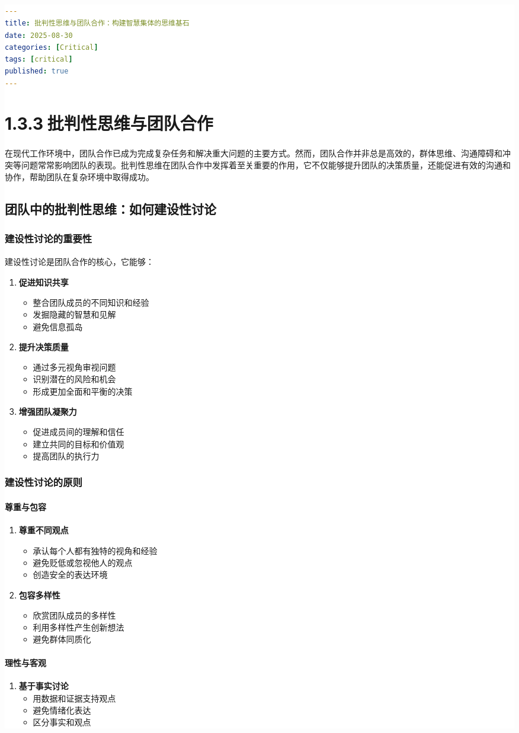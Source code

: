 ```yaml
---
title: 批判性思维与团队合作：构建智慧集体的思维基石
date: 2025-08-30
categories: [Critical]
tags: [critical]
published: true
---
```


# 1.3.3 批判性思维与团队合作

在现代工作环境中，团队合作已成为完成复杂任务和解决重大问题的主要方式。然而，团队合作并非总是高效的，群体思维、沟通障碍和冲突等问题常常影响团队的表现。批判性思维在团队合作中发挥着至关重要的作用，它不仅能够提升团队的决策质量，还能促进有效的沟通和协作，帮助团队在复杂环境中取得成功。

## 团队中的批判性思维：如何建设性讨论

### 建设性讨论的重要性

建设性讨论是团队合作的核心，它能够：

1. **促进知识共享**
   - 整合团队成员的不同知识和经验
   - 发掘隐藏的智慧和见解
   - 避免信息孤岛

2. **提升决策质量**
   - 通过多元视角审视问题
   - 识别潜在的风险和机会
   - 形成更加全面和平衡的决策

3. **增强团队凝聚力**
   - 促进成员间的理解和信任
   - 建立共同的目标和价值观
   - 提高团队的执行力

### 建设性讨论的原则

#### 尊重与包容
1. **尊重不同观点**
   - 承认每个人都有独特的视角和经验
   - 避免贬低或忽视他人的观点
   - 创造安全的表达环境

2. **包容多样性**
   - 欣赏团队成员的多样性
   - 利用多样性产生创新想法
   - 避免群体同质化

#### 理性与客观
1. **基于事实讨论**
   - 用数据和证据支持观点
   - 避免情绪化表达
   - 区分事实和观点
